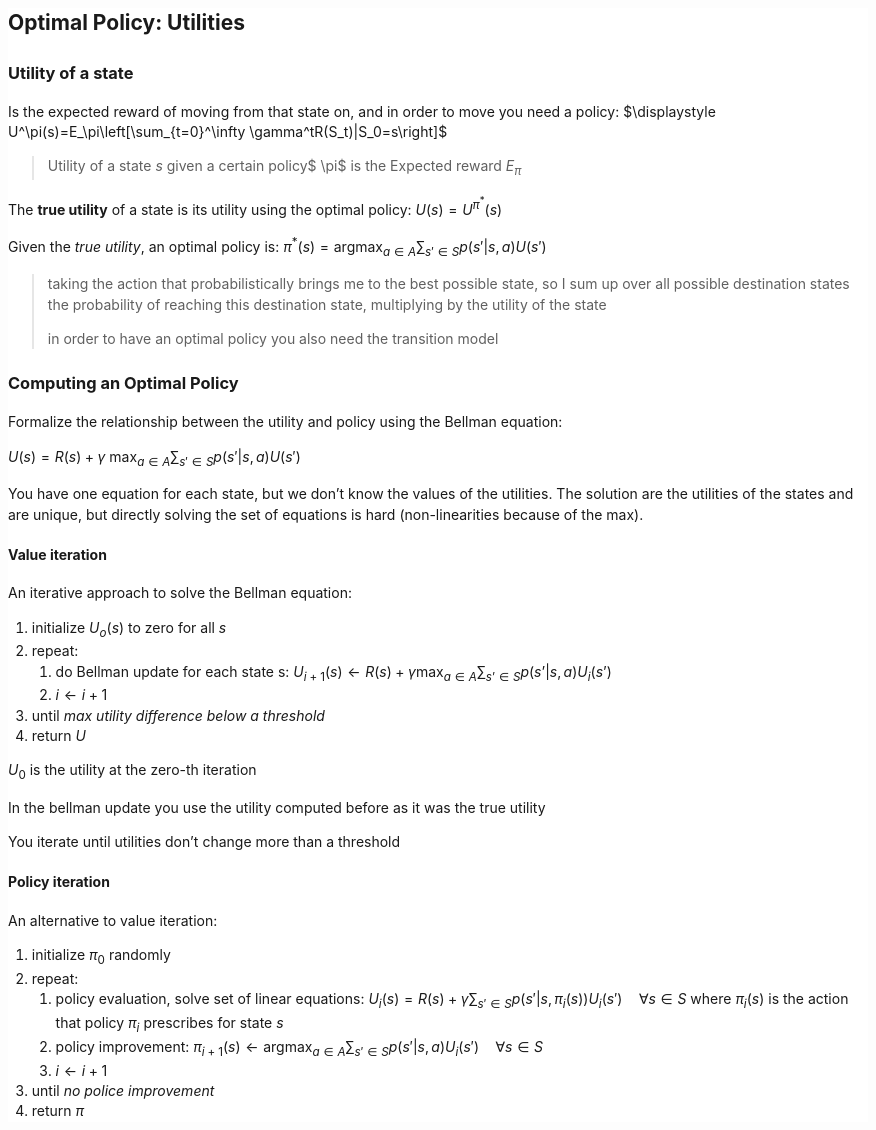  ## Optimal Policy: Utilities

### Utility of a state

Is the expected reward of moving from that state on, and in order to move you need a policy: $\displaystyle U^\pi(s)=E_\pi\left[\sum_{t=0}^\infty \gamma^tR(S_t)|S_0=s\right]$

> Utility of a state $s$ given a certain policy$ \pi$ is the Expected reward $E_\pi$

The **true utility** of a state is its utility using the optimal policy: $U(s)=U^{\pi^*}(s)$

Given the _true utility_, an optimal policy is: $\displaystyle\pi^*(s)=\text{argmax}_{a\in A}\sum_{s'\in S}p(s'|s,a)U(s')$

> taking the action that probabilistically brings me to the best possible state, so I sum up over all possible destination states the probability of reaching this destination state, multiplying by the utility of the state
>
> in order to have an optimal policy you also need the transition model

### Computing an Optimal Policy

Formalize the relationship between the utility and policy using the Bellman equation:

$\displaystyle U(s)=R(s)+\gamma\ \max_{a\in A}\sum_{s'\in S}p(s'|s,a)U(s')$

You have one equation for each state, but we don’t know the values of the utilities. The solution are the utilities of the states and are unique, but directly solving the set of equations is hard (non-linearities because of the max).

#### Value iteration

An iterative approach to solve the Bellman equation:

1. initialize $U_o(s)$ to zero for all $s$
2. repeat:
   1. do Bellman update for each state s: $\displaystyle U_{i+1}(s)\leftarrow R(s)+\gamma\max_{a\in A}\sum_{s’\in S}p(s’|s,a)U_i(s’)$
   2. $i\leftarrow i+1$
3. until _max utility difference below a threshold_
4. return $U$

$U_0$ is the utility at the zero-th iteration

In the bellman update you use the utility computed before as it was the true utility

You iterate until utilities don’t change more than a threshold

#### Policy iteration

An alternative to value iteration:

1. initialize $\pi_0$ randomly
2. repeat:
   1. policy evaluation, solve set of linear equations: $\displaystyle U_i(s)=R(s)+\gamma\sum_{s'\in S}p(s'|s,\pi_i(s))U_i(s')\quad \forall s\in S$ where $\pi_i(s)$ is the action that policy $\pi_i$ prescribes for state $s$
   2. policy improvement: $\pi_{i+1}(s)\leftarrow\text{argmax}_{a\in A}\displaystyle\sum_{s'\in S}p(s'|s,a)U_i(s')\quad \forall s\in S$
   3. $i\leftarrow i +1$
3. until _no police improvement_
4. return $\pi$
